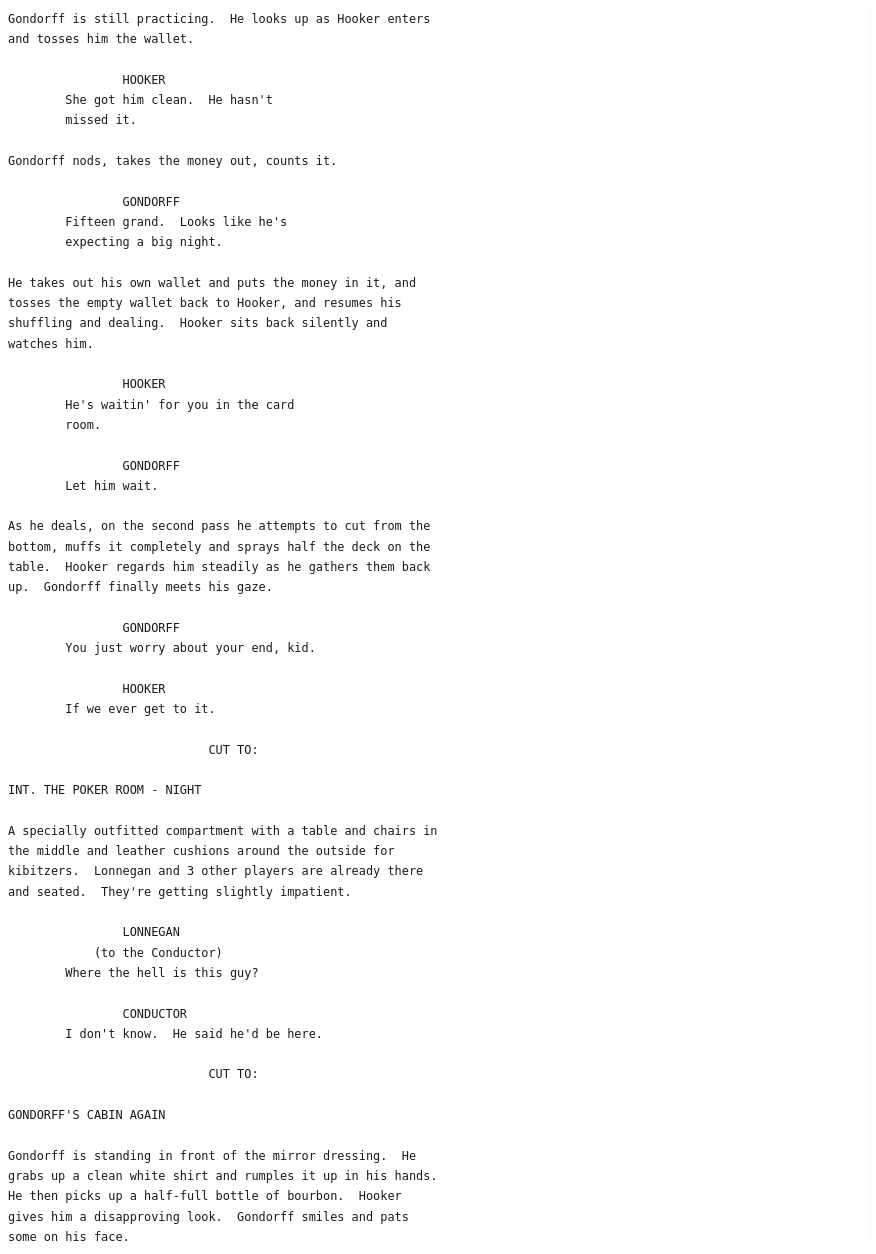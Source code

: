 	Gondorff is still practicing.  He looks up as Hooker enters
	and tosses him the wallet.

					HOOKER
			She got him clean.  He hasn't
			missed it.

	Gondorff nods, takes the money out, counts it.

					GONDORFF
			Fifteen grand.  Looks like he's
			expecting a big night.

	He takes out his own wallet and puts the money in it, and
	tosses the empty wallet back to Hooker, and resumes his
	shuffling and dealing.  Hooker sits back silently and
	watches him.

					HOOKER
			He's waitin' for you in the card
			room.

					GONDORFF
			Let him wait.

	As he deals, on the second pass he attempts to cut from the
	bottom, muffs it completely and sprays half the deck on the
	table.  Hooker regards him steadily as he gathers them back
	up.  Gondorff finally meets his gaze.

					GONDORFF
			You just worry about your end, kid.

					HOOKER
			If we ever get to it.

								CUT TO:

	INT. THE POKER ROOM - NIGHT

	A specially outfitted compartment with a table and chairs in
	the middle and leather cushions around the outside for
	kibitzers.  Lonnegan and 3 other players are already there
	and seated.  They're getting slightly impatient.

					LONNEGAN
				(to the Conductor)
			Where the hell is this guy?

					CONDUCTOR
			I don't know.  He said he'd be here.

								CUT TO:

	GONDORFF'S CABIN AGAIN

	Gondorff is standing in front of the mirror dressing.  He
	grabs up a clean white shirt and rumples it up in his hands.
	He then picks up a half-full bottle of bourbon.  Hooker
	gives him a disapproving look.  Gondorff smiles and pats
	some on his face.
